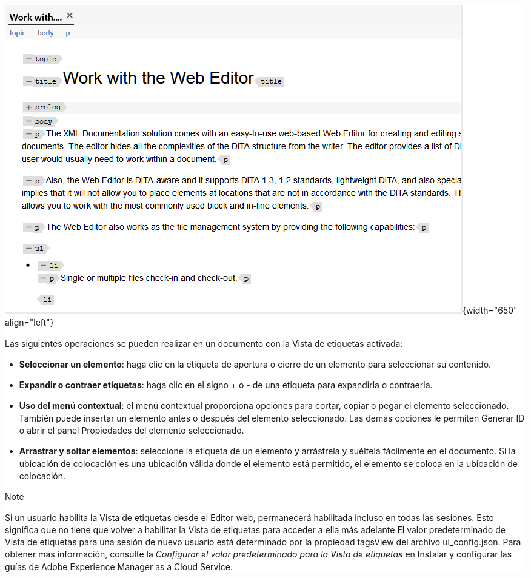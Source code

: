 ![](images/tags-view.png){width="650" align="left"}

Las siguientes operaciones se pueden realizar en un documento con la Vista de etiquetas activada:

- **Seleccionar un elemento**: haga clic en la etiqueta de apertura o cierre de un elemento para seleccionar su contenido.

- **Expandir o contraer etiquetas**: haga clic en el signo + o - de una etiqueta para expandirla o contraerla.

- **Uso del menú contextual**: el menú contextual proporciona opciones para cortar, copiar o pegar el elemento seleccionado. También puede insertar un elemento antes o después del elemento seleccionado. Las demás opciones le permiten Generar ID o abrir el panel Propiedades del elemento seleccionado.

- **Arrastrar y soltar elementos**: seleccione la etiqueta de un elemento y arrástrela y suéltela fácilmente en el documento. Si la ubicación de colocación es una ubicación válida donde el elemento está permitido, el elemento se coloca en la ubicación de colocación.


>[!NOTE]
>
> Si un usuario habilita la Vista de etiquetas desde el Editor web, permanecerá habilitada incluso en todas las sesiones. Esto significa que no tiene que volver a habilitar la Vista de etiquetas para acceder a ella más adelante.El valor predeterminado de Vista de etiquetas para una sesión de nuevo usuario está determinado por la propiedad tagsView del archivo ui\_config.json. Para obtener más información, consulte la *Configurar el valor predeterminado para la Vista de etiquetas* en Instalar y configurar las guías de Adobe Experience Manager as a Cloud Service.
